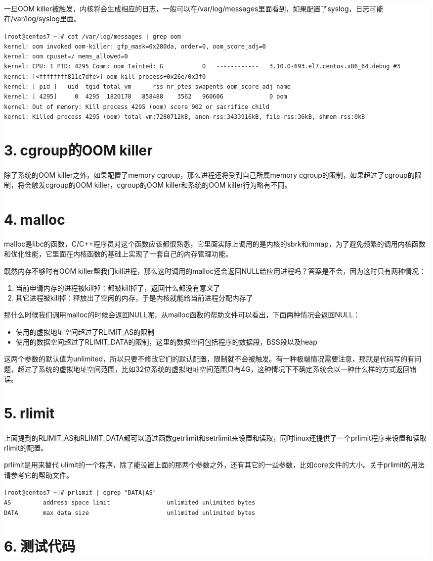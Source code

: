 一旦OOM killer被触发，内核将会生成相应的日志，一般可以在/var/log/messages里面看到，如果配置了syslog，日志可能在/var/log/syslog里面。

```
[root@centos7 ~]# cat /var/log/messages | grep oom
kernel: oom invoked oom-killer: gfp_mask=0x280da, order=0, oom_score_adj=0
kernel: oom cpuset=/ mems_allowed=0
kernel: CPU: 1 PID: 4295 Comm: oom Tainted: G           O   ------------   3.10.0-693.el7.centos.x86_64.debug #3
kernel: [<ffffffff811c7dfe>] oom_kill_process+0x26e/0x3f0
kernel: [ pid ]   uid  tgid total_vm      rss nr_ptes swapents oom_score_adj name
kernel: [ 4295]     0  4295  1820178   858488    3562   960606             0 oom
kernel: Out of memory: Kill process 4295 (oom) score 902 or sacrifice child
kernel: Killed process 4295 (oom) total-vm:7280712kB, anon-rss:3433916kB, file-rss:36kB, shmem-rss:0kB
```

# 3. cgroup的OOM killer

除了系统的OOM killer之外，如果配置了memory cgroup，那么进程还将受到自己所属memory cgroup的限制，如果超过了cgroup的限制，将会触发cgroup的OOM killer，cgroup的OOM killer和系统的OOM killer行为略有不同。

# 4. malloc

malloc是libc的函数，C/C++程序员对这个函数应该都很熟悉，它里面实际上调用的是内核的sbrk和mmap，为了避免频繁的调用内核函数和优化性能，它里面在内核函数的基础上实现了一套自己的内存管理功能。

既然内存不够时有OOM killer帮我们kill进程，那么这时调用的malloc还会返回NULL给应用进程吗？答案是不会，因为这时只有两种情况：
1. 当前申请内存的进程被kill掉：都被kill掉了，返回什么都没有意义了
2. 其它进程被kill掉：释放出了空闲的内存，于是内核就能给当前进程分配内存了

那什么时候我们调用malloc的时候会返回NULL呢，从malloc函数的帮助文件可以看出，下面两种情况会返回NULL：
- 使用的虚拟地址空间超过了RLIMIT_AS的限制
- 使用的数据空间超过了RLIMIT_DATA的限制，这里的数据空间包括程序的数据段，BSS段以及heap

这两个参数的默认值为unlimited，所以只要不修改它们的默认配置，限制就不会被触发。有一种极端情况需要注意，那就是代码写的有问题，超过了系统的虚拟地址空间范围，比如32位系统的虚拟地址空间范围只有4G，这种情况下不确定系统会以一种什么样的方式返回错误。

# 5. rlimit

上面提到的RLIMIT\_AS和RLIMIT\_DATA都可以通过函数getrlimit和setrlimit来设置和读取，同时linux还提供了一个prlimit程序来设置和读取rlimit的配置。

prlimit是用来替代
ulimit的一个程序，除了能设置上面的那两个参数之外，还有其它的一些参数，比如core文件的大小。关于prlimit的用法请参考它的帮助文件。

```
[root@centos7 ~]# prlimit | egrep "DATA|AS"
AS         address space limit                unlimited unlimited bytes
DATA       max data size                      unlimited unlimited bytes
```

# 6. 测试代码
